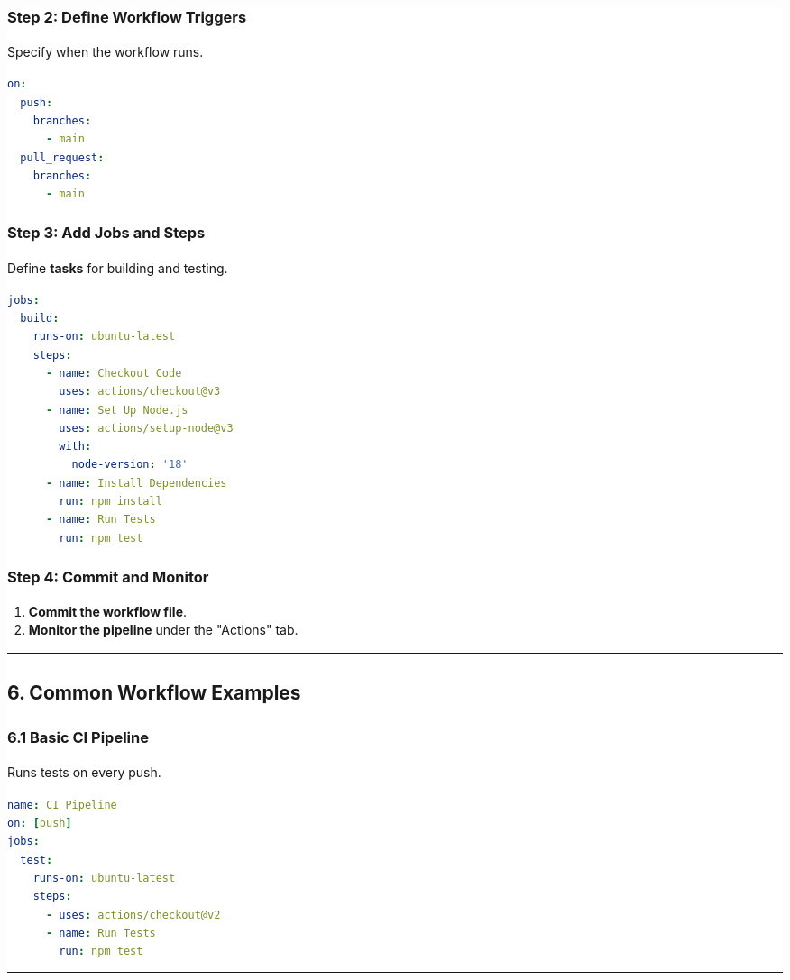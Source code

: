 ### **Step 2: Define Workflow Triggers**

Specify when the workflow runs.

```yaml
on:
  push:
    branches:
      - main
  pull_request:
    branches:
      - main
```

### **Step 3: Add Jobs and Steps**

Define **tasks** for building and testing.

```yaml
jobs:
  build:
    runs-on: ubuntu-latest
    steps:
      - name: Checkout Code
        uses: actions/checkout@v3
      - name: Set Up Node.js
        uses: actions/setup-node@v3
        with:
          node-version: '18'
      - name: Install Dependencies
        run: npm install
      - name: Run Tests
        run: npm test
```

### **Step 4: Commit and Monitor**

1. **Commit the workflow file**.
2. **Monitor the pipeline** under the "Actions" tab.

---

## **6. Common Workflow Examples**

### **6.1 Basic CI Pipeline**

Runs tests on every push.

```yaml
name: CI Pipeline
on: [push]
jobs:
  test:
    runs-on: ubuntu-latest
    steps:
      - uses: actions/checkout@v2
      - name: Run Tests
        run: npm test
```

---
